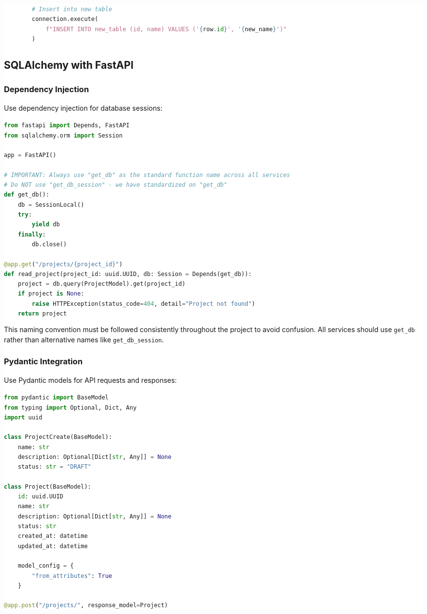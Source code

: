 ```python
        # Insert into new table
        connection.execute(
            f"INSERT INTO new_table (id, name) VALUES ('{row.id}', '{new_name}')"
        )
```

## SQLAlchemy with FastAPI

### Dependency Injection

Use dependency injection for database sessions:

```python
from fastapi import Depends, FastAPI
from sqlalchemy.orm import Session

app = FastAPI()

# IMPORTANT: Always use "get_db" as the standard function name across all services
# Do NOT use "get_db_session" - we have standardized on "get_db"
def get_db():
    db = SessionLocal()
    try:
        yield db
    finally:
        db.close()

@app.get("/projects/{project_id}")
def read_project(project_id: uuid.UUID, db: Session = Depends(get_db)):
    project = db.query(ProjectModel).get(project_id)
    if project is None:
        raise HTTPException(status_code=404, detail="Project not found")
    return project
```

This naming convention must be followed consistently throughout the project to avoid confusion. All services should use `get_db` rather than alternative names like `get_db_session`.

### Pydantic Integration

Use Pydantic models for API requests and responses:

```python
from pydantic import BaseModel
from typing import Optional, Dict, Any
import uuid

class ProjectCreate(BaseModel):
    name: str
    description: Optional[Dict[str, Any]] = None
    status: str = "DRAFT"

class Project(BaseModel):
    id: uuid.UUID
    name: str
    description: Optional[Dict[str, Any]] = None
    status: str
    created_at: datetime
    updated_at: datetime
    
    model_config = {
        "from_attributes": True
    }

@app.post("/projects/", response_model=Project)
```